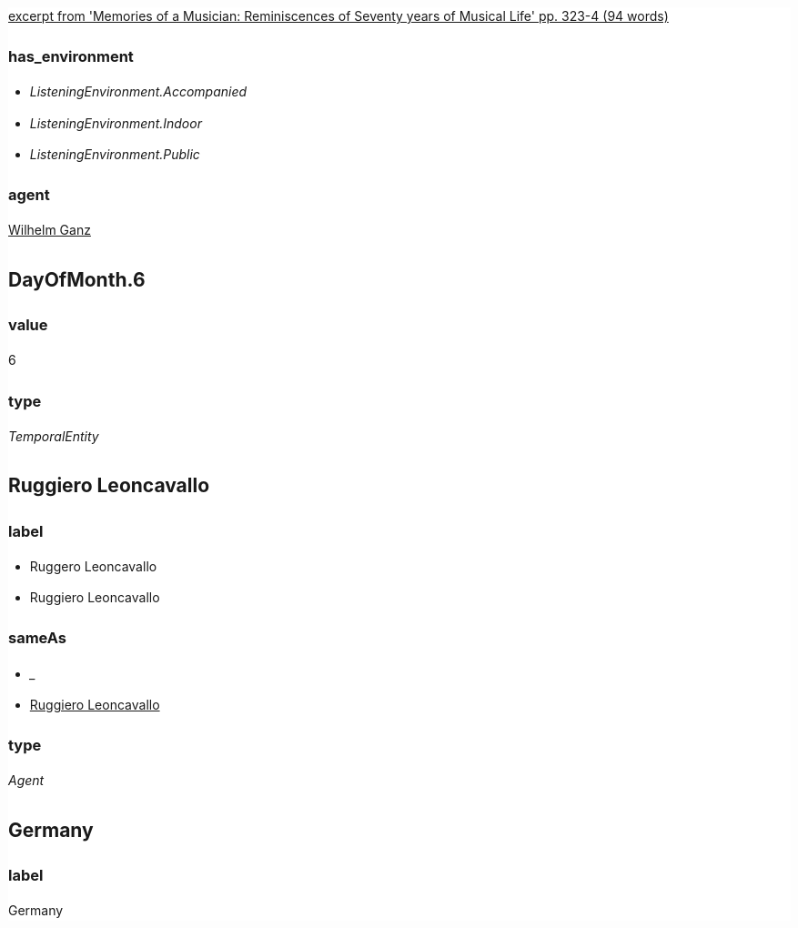
[excerpt from 'Memories of a Musician: Reminiscences of Seventy years of Musical Life' pp. 323-4 (94 words)](#excerpt-from-'Memories-of-a-Musician-Reminiscences-of-Seventy-years-of-Musical-Life'-pp.-323-4-(94-words))

### has_environment

 - *ListeningEnvironment.Accompanied*

 - *ListeningEnvironment.Indoor*

 - *ListeningEnvironment.Public*

### agent


[Wilhelm Ganz](#Wilhelm-Ganz)

## DayOfMonth.6

### value


6

### type


*TemporalEntity*

## Ruggiero Leoncavallo

### label

 - Ruggero Leoncavallo

 - Ruggiero Leoncavallo

### sameAs

 - *_*

 - [Ruggiero Leoncavallo](#Ruggiero-Leoncavallo)

### type


*Agent*

## Germany

### label


Germany
